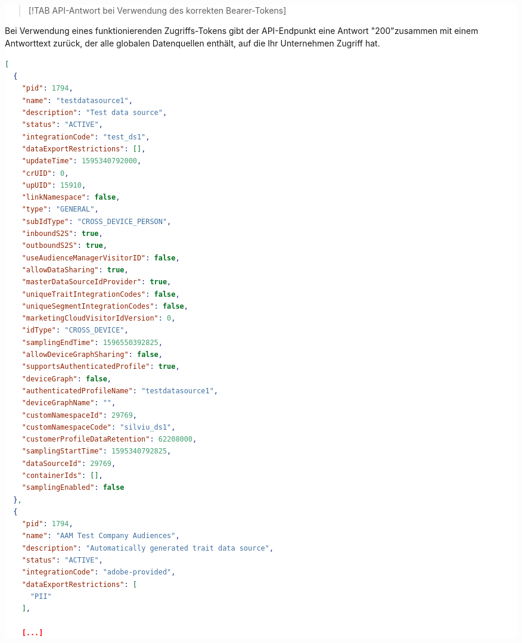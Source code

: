 
>[!TAB API-Antwort bei Verwendung des korrekten Bearer-Tokens]


Bei Verwendung eines funktionierenden Zugriffs-Tokens gibt der API-Endpunkt eine Antwort &quot;200&quot;zusammen mit einem Antworttext zurück, der alle globalen Datenquellen enthält, auf die Ihr Unternehmen Zugriff hat.

```json
[
  {
    "pid": 1794,
    "name": "testdatasource1",
    "description": "Test data source",
    "status": "ACTIVE",
    "integrationCode": "test_ds1",
    "dataExportRestrictions": [],
    "updateTime": 1595340792000,
    "crUID": 0,
    "upUID": 15910,
    "linkNamespace": false,
    "type": "GENERAL",
    "subIdType": "CROSS_DEVICE_PERSON",
    "inboundS2S": true,
    "outboundS2S": true,
    "useAudienceManagerVisitorID": false,
    "allowDataSharing": true,
    "masterDataSourceIdProvider": true,
    "uniqueTraitIntegrationCodes": false,
    "uniqueSegmentIntegrationCodes": false,
    "marketingCloudVisitorIdVersion": 0,
    "idType": "CROSS_DEVICE",
    "samplingEndTime": 1596550392825,
    "allowDeviceGraphSharing": false,
    "supportsAuthenticatedProfile": true,
    "deviceGraph": false,
    "authenticatedProfileName": "testdatasource1",
    "deviceGraphName": "",
    "customNamespaceId": 29769,
    "customNamespaceCode": "silviu_ds1",
    "customerProfileDataRetention": 62208000,
    "samplingStartTime": 1595340792825,
    "dataSourceId": 29769,
    "containerIds": [],
    "samplingEnabled": false
  },
  {
    "pid": 1794,
    "name": "AAM Test Company Audiences",
    "description": "Automatically generated trait data source",
    "status": "ACTIVE",
    "integrationCode": "adobe-provided",
    "dataExportRestrictions": [
      "PII"
    ],

    [...]
```
